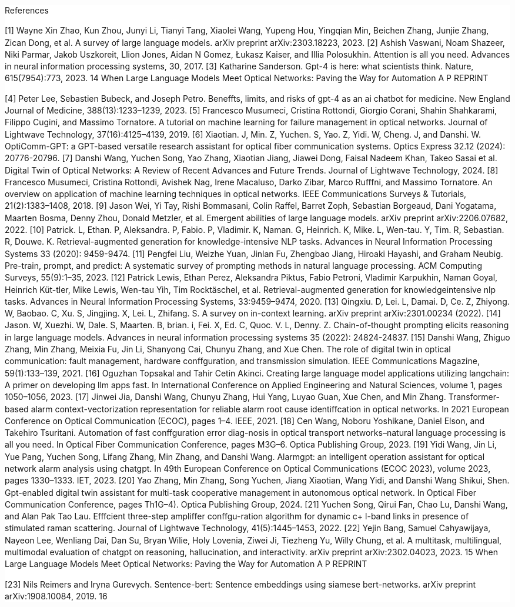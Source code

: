 References 

[1] Wayne Xin Zhao, Kun Zhou, Junyi Li, Tianyi Tang, Xiaolei Wang, Yupeng Hou, Yingqian Min, Beichen Zhang, Junjie Zhang, Zican Dong, et al. A survey of large language models. arXiv preprint arXiv:2303.18223, 2023. [2] Ashish Vaswani, Noam Shazeer, Niki Parmar, Jakob Uszkoreit, Llion Jones, Aidan N Gomez, Łukasz Kaiser, and Illia Polosukhin. Attention is all you need. Advances in neural information processing systems, 30, 2017. [3] Katharine Sanderson. Gpt-4 is here: what scientists think. Nature, 615(7954):773, 2023. 14 When Large Language Models Meet Optical Networks: Paving the Way for Automation A P REPRINT 

[4] Peter Lee, Sebastien Bubeck, and Joseph Petro. Beneffts, limits, and risks of gpt-4 as an ai chatbot for medicine. New England Journal of Medicine, 388(13):1233–1239, 2023. [5] Francesco Musumeci, Cristina Rottondi, Giorgio Corani, Shahin Shahkarami, Filippo Cugini, and Massimo Tornatore. A tutorial on machine learning for failure management in optical networks. Journal of Lightwave Technology, 37(16):4125–4139, 2019. [6] Xiaotian. J, Min. Z, Yuchen. S, Yao. Z, Yidi. W, Cheng. J, and Danshi. W. OptiComm-GPT: a GPT-based versatile research assistant for optical fiber communication systems. Optics Express 32.12 (2024): 20776-20796. [7] Danshi Wang, Yuchen Song, Yao Zhang, Xiaotian Jiang, Jiawei Dong, Faisal Nadeem Khan, Takeo Sasai et al. Digital Twin of Optical Networks: A Review of Recent Advances and Future Trends. Journal of Lightwave Technology, 2024. [8] Francesco Musumeci, Cristina Rottondi, Avishek Nag, Irene Macaluso, Darko Zibar, Marco Rufffni, and Massimo Tornatore. An overview on application of machine learning techniques in optical networks. IEEE Communications Surveys & Tutorials, 21(2):1383–1408, 2018. [9] Jason Wei, Yi Tay, Rishi Bommasani, Colin Raffel, Barret Zoph, Sebastian Borgeaud, Dani Yogatama, Maarten Bosma, Denny Zhou, Donald Metzler, et al. Emergent abilities of large language models. arXiv preprint arXiv:2206.07682, 2022. [10] Patrick. L, Ethan. P, Aleksandra. P, Fabio. P, Vladimir. K, Naman. G, Heinrich. K, Mike. L, Wen-tau. Y, Tim. R, Sebastian. R, Douwe. K. Retrieval-augmented generation for knowledge-intensive NLP tasks. Advances in Neural Information Processing Systems 33 (2020): 9459-9474. [11] Pengfei Liu, Weizhe Yuan, Jinlan Fu, Zhengbao Jiang, Hiroaki Hayashi, and Graham Neubig. Pre-train, prompt, and predict: A systematic survey of prompting methods in natural language processing. ACM Computing Surveys, 55(9):1–35, 2023. [12] Patrick Lewis, Ethan Perez, Aleksandra Piktus, Fabio Petroni, Vladimir Karpukhin, Naman Goyal, Heinrich Küt-tler, Mike Lewis, Wen-tau Yih, Tim Rocktäschel, et al. Retrieval-augmented generation for knowledgeintensive nlp tasks. Advances in Neural Information Processing Systems, 33:9459–9474, 2020. [13] Qingxiu. D, Lei. L, Damai. D, Ce. Z, Zhiyong. W, Baobao. C, Xu. S, Jingjing. X, Lei. L, Zhifang. S. A survey on in-context learning. arXiv preprint arXiv:2301.00234 (2022). [14] Jason. W, Xuezhi. W, Dale. S, Maarten. B, brian. i, Fei. X, Ed. C, Quoc. V. L, Denny. Z. Chain-of-thought prompting elicits reasoning in large language models. Advances in neural information processing systems 35 (2022): 24824-24837. [15] Danshi Wang, Zhiguo Zhang, Min Zhang, Meixia Fu, Jin Li, Shanyong Cai, Chunyu Zhang, and Xue Chen. The role of digital twin in optical communication: fault management, hardware conffguration, and transmission simulation. IEEE Communications Magazine, 59(1):133–139, 2021. [16] Oguzhan Topsakal and Tahir Cetin Akinci. Creating large language model applications utilizing langchain: A primer on developing llm apps fast. In International Conference on Applied Engineering and Natural Sciences, volume 1, pages 1050–1056, 2023. [17] Jinwei Jia, Danshi Wang, Chunyu Zhang, Hui Yang, Luyao Guan, Xue Chen, and Min Zhang. Transformer-based alarm context-vectorization representation for reliable alarm root cause identiffcation in optical networks. In 2021 European Conference on Optical Communication (ECOC), pages 1–4. IEEE, 2021. [18] Cen Wang, Noboru Yoshikane, Daniel Elson, and Takehiro Tsuritani. Automation of fast conffguration error diag-nosis in optical transport networks–natural language processing is all you need. In Optical Fiber Communication Conference, pages M3G–6. Optica Publishing Group, 2023. [19] Yidi Wang, Jin Li, Yue Pang, Yuchen Song, Lifang Zhang, Min Zhang, and Danshi Wang. Alarmgpt: an intelligent operation assistant for optical network alarm analysis using chatgpt. In 49th European Conference on Optical Communications (ECOC 2023), volume 2023, pages 1330–1333. IET, 2023. [20] Yao Zhang, Min Zhang, Song Yuchen, Jiang Xiaotian, Wang Yidi, and Danshi Wang Shikui, Shen. Gpt-enabled digital twin assistant for multi-task cooperative management in autonomous optical network. In Optical Fiber Communication Conference, pages Th1G–4). Optica Publishing Group, 2024. [21] Yuchen Song, Qirui Fan, Chao Lu, Danshi Wang, and Alan Pak Tao Lau. Efffcient three-step ampliffer conffgu-ration algorithm for dynamic c+ l-band links in presence of stimulated raman scattering. Journal of Lightwave Technology, 41(5):1445–1453, 2022. [22] Yejin Bang, Samuel Cahyawijaya, Nayeon Lee, Wenliang Dai, Dan Su, Bryan Wilie, Holy Lovenia, Ziwei Ji, Tiezheng Yu, Willy Chung, et al. A multitask, multilingual, multimodal evaluation of chatgpt on reasoning, hallucination, and interactivity. arXiv preprint arXiv:2302.04023, 2023. 15 When Large Language Models Meet Optical Networks: Paving the Way for Automation A P REPRINT 

[23] Nils Reimers and Iryna Gurevych. Sentence-bert: Sentence embeddings using siamese bert-networks. arXiv preprint arXiv:1908.10084, 2019. 16
